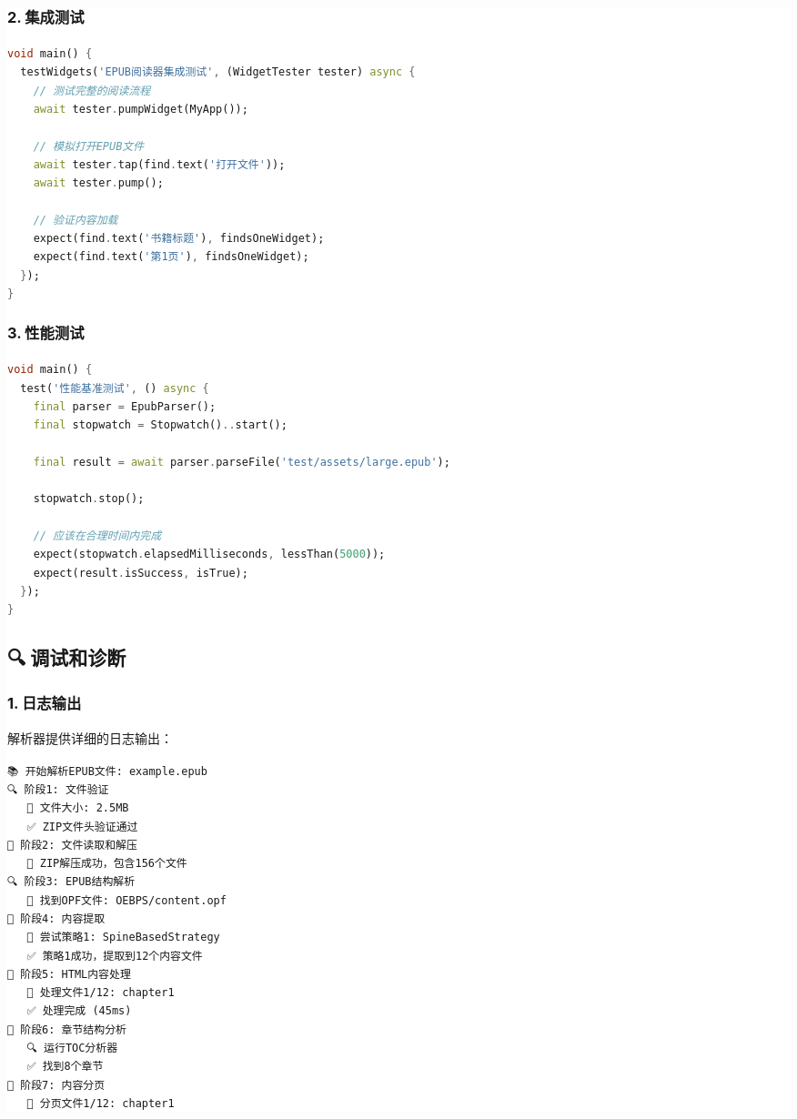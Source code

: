 ### 2. 集成测试

```dart
void main() {
  testWidgets('EPUB阅读器集成测试', (WidgetTester tester) async {
    // 测试完整的阅读流程
    await tester.pumpWidget(MyApp());
    
    // 模拟打开EPUB文件
    await tester.tap(find.text('打开文件'));
    await tester.pump();
    
    // 验证内容加载
    expect(find.text('书籍标题'), findsOneWidget);
    expect(find.text('第1页'), findsOneWidget);
  });
}
```

### 3. 性能测试

```dart
void main() {
  test('性能基准测试', () async {
    final parser = EpubParser();
    final stopwatch = Stopwatch()..start();
    
    final result = await parser.parseFile('test/assets/large.epub');
    
    stopwatch.stop();
    
    // 应该在合理时间内完成
    expect(stopwatch.elapsedMilliseconds, lessThan(5000));
    expect(result.isSuccess, isTrue);
  });
}
```

## 🔍 调试和诊断

### 1. 日志输出

解析器提供详细的日志输出：

```
📚 开始解析EPUB文件: example.epub
🔍 阶段1: 文件验证
   📏 文件大小: 2.5MB
   ✅ ZIP文件头验证通过
📁 阶段2: 文件读取和解压
   📁 ZIP解压成功，包含156个文件
🔍 阶段3: EPUB结构解析
   📄 找到OPF文件: OEBPS/content.opf
📄 阶段4: 内容提取
   🔄 尝试策略1: SpineBasedStrategy
   ✅ 策略1成功，提取到12个内容文件
🧹 阶段5: HTML内容处理
   📄 处理文件1/12: chapter1
   ✅ 处理完成 (45ms)
📖 阶段6: 章节结构分析
   🔍 运行TOC分析器
   ✅ 找到8个章节
📄 阶段7: 内容分页
   📖 分页文件1/12: chapter1
```